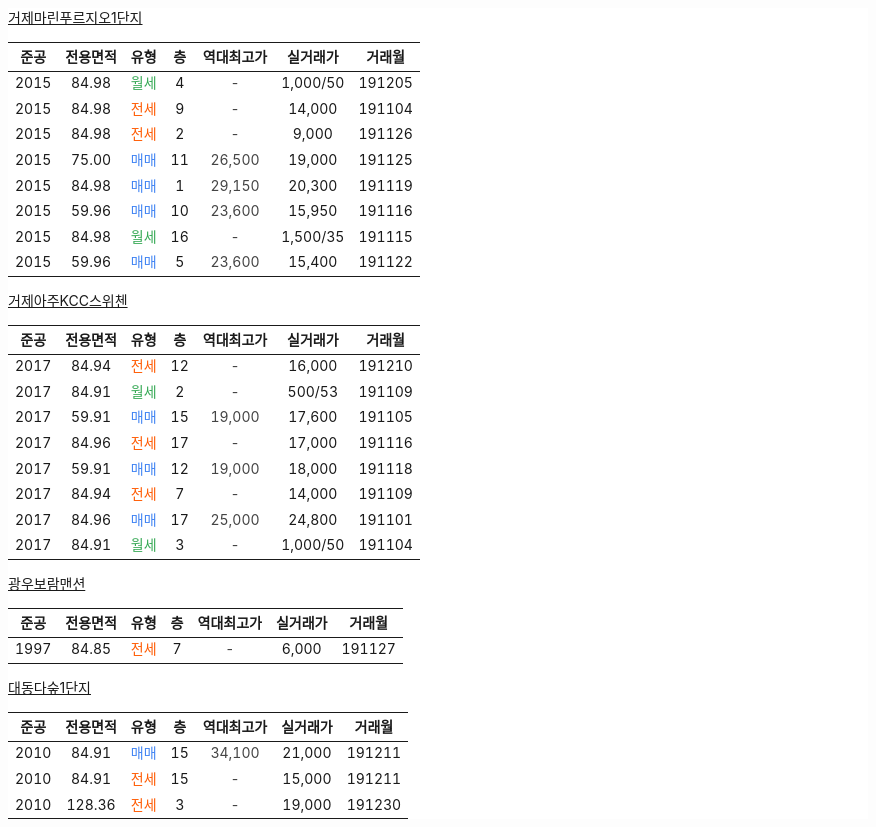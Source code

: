 [거제마린푸르지오1단지](https://search.naver.com/search.naver?query=%EA%B2%BD%EC%83%81%EB%82%A8%EB%8F%84+%EA%B1%B0%EC%A0%9C%EC%8B%9C+%EC%95%84%EC%A3%BC%EB%8F%99+%EA%B1%B0%EC%A0%9C%EB%A7%88%EB%A6%B0%ED%91%B8%EB%A5%B4%EC%A7%80%EC%98%A41%EB%8B%A8%EC%A7%80)

|준공|전용면적|유형|층|역대최고가|실거래가|거래월|
|:---:|:---:|:---:|:---:|:---:|:---:|:---:|
|2015|84.98|<span style="color:#34a853">월세</span>|4|<span style="color:#444444">-</span>|1,000/50|191205|
|2015|84.98|<span style="color:#ff5a00">전세</span>|9|<span style="color:#444444">-</span>|14,000|191104|
|2015|84.98|<span style="color:#ff5a00">전세</span>|2|<span style="color:#444444">-</span>|9,000|191126|
|2015|75.00|<span style="color:#4285f3">매매</span>|11|<span style="color:#444444">26,500</span>|19,000|191125|
|2015|84.98|<span style="color:#4285f3">매매</span>|1|<span style="color:#444444">29,150</span>|20,300|191119|
|2015|59.96|<span style="color:#4285f3">매매</span>|10|<span style="color:#444444">23,600</span>|15,950|191116|
|2015|84.98|<span style="color:#34a853">월세</span>|16|<span style="color:#444444">-</span>|1,500/35|191115|
|2015|59.96|<span style="color:#4285f3">매매</span>|5|<span style="color:#444444">23,600</span>|15,400|191122|

[거제아주KCC스위첸](https://search.naver.com/search.naver?query=%EA%B2%BD%EC%83%81%EB%82%A8%EB%8F%84+%EA%B1%B0%EC%A0%9C%EC%8B%9C+%EC%95%84%EC%A3%BC%EB%8F%99+%EA%B1%B0%EC%A0%9C%EC%95%84%EC%A3%BCKCC%EC%8A%A4%EC%9C%84%EC%B2%B8)

|준공|전용면적|유형|층|역대최고가|실거래가|거래월|
|:---:|:---:|:---:|:---:|:---:|:---:|:---:|
|2017|84.94|<span style="color:#ff5a00">전세</span>|12|<span style="color:#444444">-</span>|16,000|191210|
|2017|84.91|<span style="color:#34a853">월세</span>|2|<span style="color:#444444">-</span>|500/53|191109|
|2017|59.91|<span style="color:#4285f3">매매</span>|15|<span style="color:#444444">19,000</span>|17,600|191105|
|2017|84.96|<span style="color:#ff5a00">전세</span>|17|<span style="color:#444444">-</span>|17,000|191116|
|2017|59.91|<span style="color:#4285f3">매매</span>|12|<span style="color:#444444">19,000</span>|18,000|191118|
|2017|84.94|<span style="color:#ff5a00">전세</span>|7|<span style="color:#444444">-</span>|14,000|191109|
|2017|84.96|<span style="color:#4285f3">매매</span>|17|<span style="color:#444444">25,000</span>|24,800|191101|
|2017|84.91|<span style="color:#34a853">월세</span>|3|<span style="color:#444444">-</span>|1,000/50|191104|

[광우보람맨션](https://search.naver.com/search.naver?query=%EA%B2%BD%EC%83%81%EB%82%A8%EB%8F%84+%EA%B1%B0%EC%A0%9C%EC%8B%9C+%EC%95%84%EC%A3%BC%EB%8F%99+%EA%B4%91%EC%9A%B0%EB%B3%B4%EB%9E%8C%EB%A7%A8%EC%85%98)

|준공|전용면적|유형|층|역대최고가|실거래가|거래월|
|:---:|:---:|:---:|:---:|:---:|:---:|:---:|
|1997|84.85|<span style="color:#ff5a00">전세</span>|7|<span style="color:#444444">-</span>|6,000|191127|

[대동다숲1단지](https://search.naver.com/search.naver?query=%EA%B2%BD%EC%83%81%EB%82%A8%EB%8F%84+%EA%B1%B0%EC%A0%9C%EC%8B%9C+%EC%95%84%EC%A3%BC%EB%8F%99+%EB%8C%80%EB%8F%99%EB%8B%A4%EC%88%B21%EB%8B%A8%EC%A7%80)

|준공|전용면적|유형|층|역대최고가|실거래가|거래월|
|:---:|:---:|:---:|:---:|:---:|:---:|:---:|
|2010|84.91|<span style="color:#4285f3">매매</span>|15|<span style="color:#444444">34,100</span>|21,000|191211|
|2010|84.91|<span style="color:#ff5a00">전세</span>|15|<span style="color:#444444">-</span>|15,000|191211|
|2010|128.36|<span style="color:#ff5a00">전세</span>|3|<span style="color:#444444">-</span>|19,000|191230|
